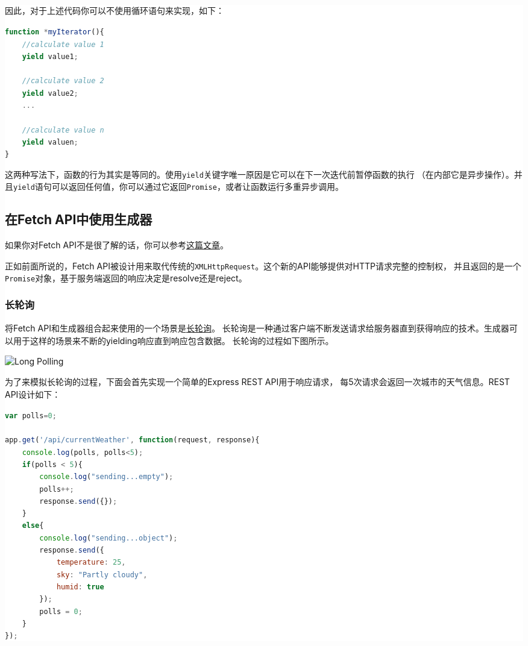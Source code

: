 因此，对于上述代码你可以不使用循环语句来实现，如下：

```javascript
function *myIterator(){
    //calculate value 1
    yield value1;
    
    //calculate value 2
    yield value2;
    ...
    
    //calculate value n
    yield valuen;
}
```
	
这两种写法下，函数的行为其实是等同的。使用`yield`关键字唯一原因是它可以在下一次迭代前暂停函数的执行
（在内部它是异步操作）。并且`yield`语句可以返回任何值，你可以通过它返回`Promise`，或者让函数运行多重异步调用。

## 在Fetch API中使用生成器

如果你对Fetch API不是很了解的话，你可以参考[这篇文章](http://www.sitepoint.com/introduction-to-the-fetch-api/)。

正如前面所说的，Fetch API被设计用来取代传统的`XMLHttpRequest`。这个新的API能够提供对HTTP请求完整的控制权，
并且返回的是一个`Promise`对象，基于服务端返回的响应决定是resolve还是reject。

### 长轮询

将Fetch API和生成器组合起来使用的一个场景是[长轮询](http://www.pubnub.com/blog/http-long-polling/)。
长轮询是一种通过客户端不断发送请求给服务器直到获得响应的技术。生成器可以用于这样的场景来不断的yielding响应直到响应包含数据。
长轮询的过程如下图所示。

![Long Polling](http://7xpv9g.com1.z0.glb.clouddn.com/img151028-long-polling.PNG)

为了来模拟长轮询的过程，下面会首先实现一个简单的Express REST API用于响应请求，
每5次请求会返回一次城市的天气信息。REST API设计如下：

```javascript
var polls=0;

app.get('/api/currentWeather', function(request, response){
    console.log(polls, polls<5);
    if(polls < 5){
        console.log("sending...empty");
        polls++;
        response.send({});
    }
    else{
        console.log("sending...object");
        response.send({
            temperature: 25,
            sky: "Partly cloudy",
            humid: true
        });
        polls = 0;
    } 
});
```
	